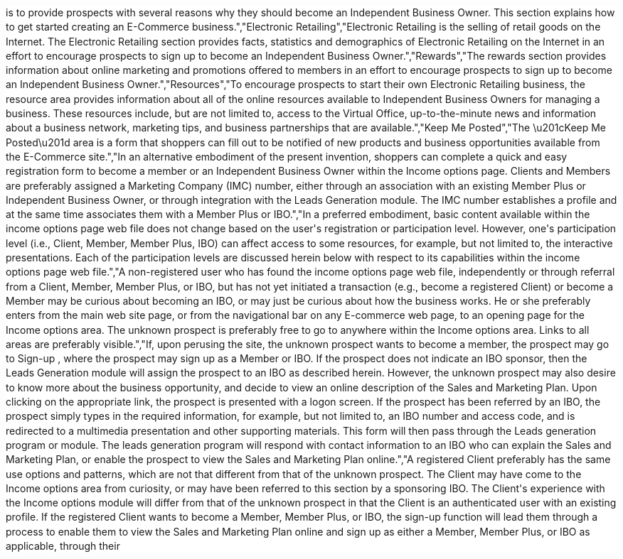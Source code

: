 is to provide prospects with several reasons why they should become an Independent Business Owner. This section explains how to get started creating an E-Commerce business.","Electronic Retailing","Electronic Retailing is the selling of retail goods on the Internet. The Electronic Retailing section  provides facts, statistics and demographics of Electronic Retailing on the Internet in an effort to encourage prospects to sign up to become an Independent Business Owner.","Rewards","The rewards section  provides information about online marketing and promotions offered to members in an effort to encourage prospects to sign up to become an Independent Business Owner.","Resources","To encourage prospects to start their own Electronic Retailing business, the resource area  provides information about all of the online resources available to Independent Business Owners for managing a business. These resources include, but are not limited to, access to the Virtual Office, up-to-the-minute news and information about a business network, marketing tips, and business partnerships that are available.","Keep Me Posted","The \u201cKeep Me Posted\u201d area  is a form that shoppers can fill out to be notified of new products and business opportunities available from the E-Commerce site.","In an alternative embodiment of the present invention, shoppers can complete a quick and easy registration form to become a member or an Independent Business Owner within the Income options page. Clients and Members are preferably assigned a Marketing Company (IMC) number, either through an association with an existing Member Plus or Independent Business Owner, or through integration with the Leads Generation module. The IMC number establishes a profile and at the same time associates them with a Member Plus or IBO.","In a preferred embodiment, basic content available within the income options page web file does not change based on the user's registration or participation level. However, one's participation level (i.e., Client, Member, Member Plus, IBO) can affect access to some resources, for example, but not limited to, the interactive presentations. Each of the participation levels are discussed herein below with respect to its capabilities within the income options page web file.","A non-registered user who has found the income options page web file, independently or through referral from a Client, Member, Member Plus, or IBO, but has not yet initiated a transaction (e.g., become a registered Client) or become a Member may be curious about becoming an IBO, or may just be curious about how the business works. He or she preferably enters from the main web site page, or from the navigational bar on any E-commerce web page, to an opening page for the Income options area. The unknown prospect is preferably free to go to anywhere within the Income options area. Links to all areas are preferably visible.","If, upon perusing the site, the unknown prospect wants to become a member, the prospect may go to Sign-up , where the prospect may sign up as a Member or IBO. If the prospect does not indicate an IBO sponsor, then the Leads Generation module will assign the prospect to an IBO as described herein. However, the unknown prospect may also desire to know more about the business opportunity, and decide to view an online description of the Sales and Marketing Plan. Upon clicking on the appropriate link, the prospect is presented with a logon screen. If the prospect has been referred by an IBO, the prospect simply types in the required information, for example, but not limited to, an IBO number and access code, and is redirected to a multimedia presentation and other supporting materials. This form will then pass through the Leads generation program or module. The leads generation program will respond with contact information to an IBO who can explain the Sales and Marketing Plan, or enable the prospect to view the Sales and Marketing Plan online.","A registered Client preferably has the same use options and patterns, which are not that different from that of the unknown prospect. The Client may have come to the Income options area from curiosity, or may have been referred to this section by a sponsoring IBO. The Client's experience with the Income options module will differ from that of the unknown prospect in that the Client is an authenticated user with an existing profile. If the registered Client wants to become a Member, Member Plus, or IBO, the sign-up function will lead them through a process to enable them to view the Sales and Marketing Plan online and sign up as either a Member, Member Plus, or IBO as applicable, through their